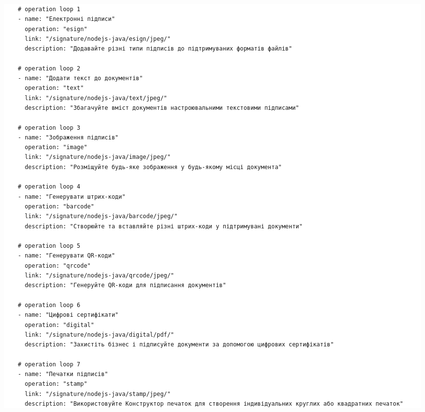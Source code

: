         # operation loop 1
        - name: "Електронні підписи"
          operation: "esign"
          link: "/signature/nodejs-java/esign/jpeg/"
          description: "Додавайте різні типи підписів до підтримуваних форматів файлів"

        # operation loop 2
        - name: "Додати текст до документів"
          operation: "text"
          link: "/signature/nodejs-java/text/jpeg/"
          description: "Збагачуйте вміст документів настроювальними текстовими підписами"

        # operation loop 3
        - name: "Зображення підписів"
          operation: "image"
          link: "/signature/nodejs-java/image/jpeg/"
          description: "Розміщуйте будь-яке зображення у будь-якому місці документа"

        # operation loop 4
        - name: "Генерувати штрих-коди"
          operation: "barcode"
          link: "/signature/nodejs-java/barcode/jpeg/"
          description: "Створюйте та вставляйте різні штрих-коди у підтримувані документи"

        # operation loop 5
        - name: "Генерувати QR-коди"
          operation: "qrcode"
          link: "/signature/nodejs-java/qrcode/jpeg/"
          description: "Генеруйте QR-коди для підписання документів"
          
        # operation loop 6
        - name: "Цифрові сертифікати"
          operation: "digital"
          link: "/signature/nodejs-java/digital/pdf/"
          description: "Захистіть бізнес і підписуйте документи за допомогою цифрових сертифікатів"

        # operation loop 7
        - name: "Печатки підписів"
          operation: "stamp"
          link: "/signature/nodejs-java/stamp/jpeg/"
          description: "Використовуйте Конструктор печаток для створення індивідуальних круглих або квадратних печаток"
          